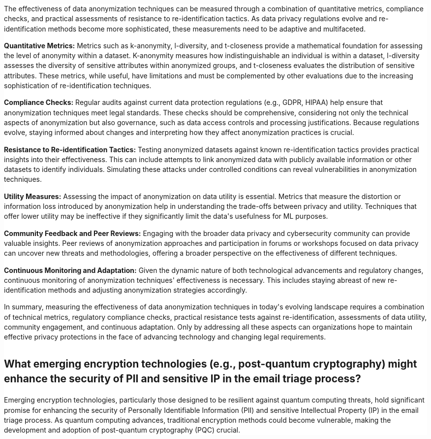 The effectiveness of data anonymization techniques can be measured through a combination of quantitative metrics, compliance checks, and practical assessments of resistance to re-identification tactics. As data privacy regulations evolve and re-identification methods become more sophisticated, these measurements need to be adaptive and multifaceted.

**Quantitative Metrics:** Metrics such as k-anonymity, l-diversity, and t-closeness provide a mathematical foundation for assessing the level of anonymity within a dataset. K-anonymity measures how indistinguishable an individual is within a dataset, l-diversity assesses the diversity of sensitive attributes within anonymized groups, and t-closeness evaluates the distribution of sensitive attributes. These metrics, while useful, have limitations and must be complemented by other evaluations due to the increasing sophistication of re-identification techniques.

**Compliance Checks:** Regular audits against current data protection regulations (e.g., GDPR, HIPAA) help ensure that anonymization techniques meet legal standards. These checks should be comprehensive, considering not only the technical aspects of anonymization but also governance, such as data access controls and processing justifications. Because regulations evolve, staying informed about changes and interpreting how they affect anonymization practices is crucial.

**Resistance to Re-identification Tactics:** Testing anonymized datasets against known re-identification tactics provides practical insights into their effectiveness. This can include attempts to link anonymized data with publicly available information or other datasets to identify individuals. Simulating these attacks under controlled conditions can reveal vulnerabilities in anonymization techniques.

**Utility Measures:** Assessing the impact of anonymization on data utility is essential. Metrics that measure the distortion or information loss introduced by anonymization help in understanding the trade-offs between privacy and utility. Techniques that offer lower utility may be ineffective if they significantly limit the data's usefulness for ML purposes.

**Community Feedback and Peer Reviews:** Engaging with the broader data privacy and cybersecurity community can provide valuable insights. Peer reviews of anonymization approaches and participation in forums or workshops focused on data privacy can uncover new threats and methodologies, offering a broader perspective on the effectiveness of different techniques.

**Continuous Monitoring and Adaptation:** Given the dynamic nature of both technological advancements and regulatory changes, continuous monitoring of anonymization techniques' effectiveness is necessary. This includes staying abreast of new re-identification methods and adjusting anonymization strategies accordingly.

In summary, measuring the effectiveness of data anonymization techniques in today's evolving landscape requires a combination of technical metrics, regulatory compliance checks, practical resistance tests against re-identification, assessments of data utility, community engagement, and continuous adaptation. Only by addressing all these aspects can organizations hope to maintain effective privacy protections in the face of advancing technology and changing legal requirements.

## What emerging encryption technologies (e.g., post-quantum cryptography) might enhance the security of PII and sensitive IP in the email triage process?

Emerging encryption technologies, particularly those designed to be resilient against quantum computing threats, hold significant promise for enhancing the security of Personally Identifiable Information (PII) and sensitive Intellectual Property (IP) in the email triage process. As quantum computing advances, traditional encryption methods could become vulnerable, making the development and adoption of post-quantum cryptography (PQC) crucial.
